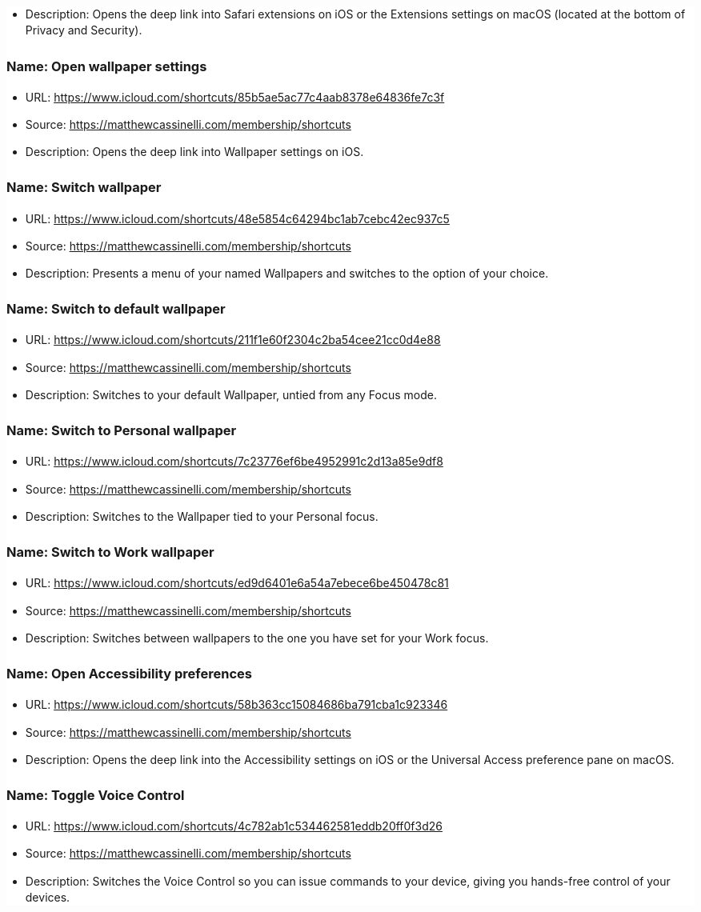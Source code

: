 - Description: Opens the deep link into Safari extensions on iOS or the Extensions settings on macOS (located at the bottom of Privacy and Security).

### Name: Open wallpaper settings

- URL: https://www.icloud.com/shortcuts/85b5ae5ac77c4aab8378e64836fe7c3f

- Source: https://matthewcassinelli.com/membership/shortcuts

- Description: Opens the deep link into Wallpaper settings on iOS.

### Name: Switch wallpaper

- URL: https://www.icloud.com/shortcuts/48e5854c64294bc1ab7cebc42ec937c5

- Source: https://matthewcassinelli.com/membership/shortcuts

- Description: Presents a menu of your named Wallpapers and switches to the option of your choice.

### Name: Switch to default wallpaper

- URL: https://www.icloud.com/shortcuts/211f1e60f2304c2ba54cee21cc0d4e88

- Source: https://matthewcassinelli.com/membership/shortcuts

- Description: Switches to your default Wallpaper, untied from any Focus mode.

### Name: Switch to Personal wallpaper

- URL: https://www.icloud.com/shortcuts/7c23776ef6be4952991c2d13a85e9df8

- Source: https://matthewcassinelli.com/membership/shortcuts

- Description: Switches to the Wallpaper tied to your Personal focus.

### Name: Switch to Work wallpaper

- URL: https://www.icloud.com/shortcuts/ed9d6401e6a54a7ebece6be450478c81

- Source: https://matthewcassinelli.com/membership/shortcuts

- Description: Switches between wallpapers to the one you have set for your Work focus.

### Name: Open Accessibility preferences

- URL: https://www.icloud.com/shortcuts/58b363cc15084686ba791cba1c923346

- Source: https://matthewcassinelli.com/membership/shortcuts

- Description: Opens the deep link into the Accessibility settings on iOS or the Universal Access preference pane on macOS.

### Name: Toggle Voice Control

- URL: https://www.icloud.com/shortcuts/4c782ab1c534462581eddb20ff0f3d26

- Source: https://matthewcassinelli.com/membership/shortcuts

- Description: Switches the Voice Control so you can issue commands to your device, giving you hands-free control of your devices.
